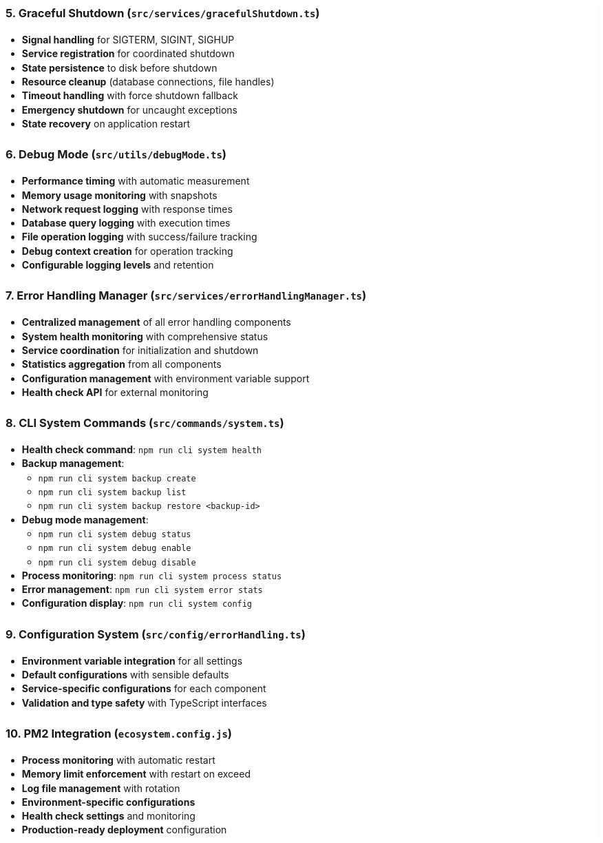 ### 5. Graceful Shutdown (`src/services/gracefulShutdown.ts`)
- **Signal handling** for SIGTERM, SIGINT, SIGHUP
- **Service registration** for coordinated shutdown
- **State persistence** to disk before shutdown
- **Resource cleanup** (database connections, file handles)
- **Timeout handling** with force shutdown fallback
- **Emergency shutdown** for uncaught exceptions
- **State recovery** on application restart

### 6. Debug Mode (`src/utils/debugMode.ts`)
- **Performance timing** with automatic measurement
- **Memory usage monitoring** with snapshots
- **Network request logging** with response times
- **Database query logging** with execution times
- **File operation logging** with success/failure tracking
- **Debug context creation** for operation tracking
- **Configurable logging levels** and retention

### 7. Error Handling Manager (`src/services/errorHandlingManager.ts`)
- **Centralized management** of all error handling components
- **System health monitoring** with comprehensive status
- **Service coordination** for initialization and shutdown
- **Statistics aggregation** from all components
- **Configuration management** with environment variable support
- **Health check API** for external monitoring

### 8. CLI System Commands (`src/commands/system.ts`)
- **Health check command**: `npm run cli system health`
- **Backup management**: 
  - `npm run cli system backup create`
  - `npm run cli system backup list`
  - `npm run cli system backup restore <backup-id>`
- **Debug mode management**:
  - `npm run cli system debug status`
  - `npm run cli system debug enable`
  - `npm run cli system debug disable`
- **Process monitoring**: `npm run cli system process status`
- **Error management**: `npm run cli system error stats`
- **Configuration display**: `npm run cli system config`

### 9. Configuration System (`src/config/errorHandling.ts`)
- **Environment variable integration** for all settings
- **Default configurations** with sensible defaults
- **Service-specific configurations** for each component
- **Validation and type safety** with TypeScript interfaces

### 10. PM2 Integration (`ecosystem.config.js`)
- **Process monitoring** with automatic restart
- **Memory limit enforcement** with restart on exceed
- **Log file management** with rotation
- **Environment-specific configurations**
- **Health check settings** and monitoring
- **Production-ready deployment** configuration
